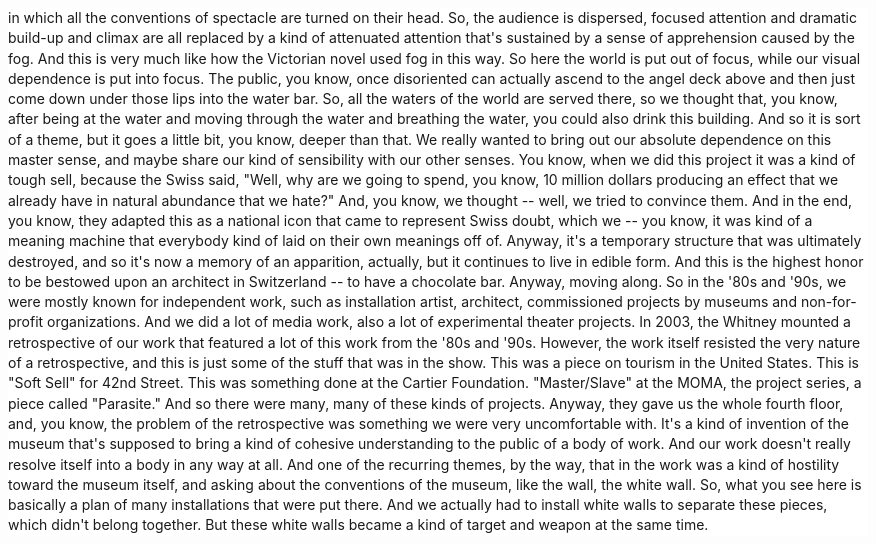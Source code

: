 in which all the conventions of spectacle are turned on their head.
So, the audience is dispersed,
focused attention and dramatic build-up and climax
are all replaced by a kind of attenuated attention
that&#39;s sustained by a sense of apprehension caused by the fog.
And this is very much like how the Victorian novel used fog in this way.
So here the world is put out of focus,
while our visual dependence is put into focus.
The public, you know, once disoriented
can actually ascend to the angel deck above
and then just come down under those lips into the water bar.
So, all the waters of the world are served there,
so we thought that, you know, after being at the water
and moving through the water and breathing the water,
you could also drink this building.
And so it is sort of a theme,
but it goes a little bit, you know, deeper than that.
We really wanted to bring out
our absolute dependence on this master sense,
and maybe share our kind of sensibility with our other senses.
You know, when we did this project it was a kind of tough sell,
because the Swiss said, &quot;Well, why are we going to spend, you know,
10 million dollars producing an effect
that we already have in natural abundance that we hate?&quot;
And, you know, we thought -- well, we tried to convince them.
And in the end, you know, they adapted this as a national icon
that came to represent Swiss doubt, which we -- you know,
it was kind of a meaning machine
that everybody kind of laid on their own meanings off of.
Anyway, it&#39;s a temporary structure that was ultimately destroyed,
and so it&#39;s now a memory of an apparition, actually,
but it continues to live in edible form.
And this is the highest honor
to be bestowed upon an architect in Switzerland -- to have a chocolate bar.
Anyway, moving along.
So in the &#39;80s and &#39;90s, we were mostly known for independent work,
such as installation artist, architect,
commissioned projects by museums and non-for-profit organizations.
And we did a lot of media work,
also a lot of experimental theater projects.
In 2003, the Whitney mounted a retrospective of our work
that featured a lot of this work from the &#39;80s and &#39;90s.
However, the work itself resisted the very nature of a retrospective,
and this is just some of the stuff that was in the show.
This was a piece on tourism in the United States.
This is &quot;Soft Sell&quot; for 42nd Street.
This was something done at the Cartier Foundation.
&quot;Master/Slave&quot; at the MOMA, the project series, a piece called &quot;Parasite.&quot;
And so there were many, many of these kinds of projects.
Anyway, they gave us the whole fourth floor, and, you know,
the problem of the retrospective
was something we were very uncomfortable with.
It&#39;s a kind of invention of the museum
that&#39;s supposed to bring a kind of cohesive understanding
to the public of a body of work.
And our work doesn&#39;t really resolve itself into a body in any way at all.
And one of the recurring themes, by the way, that in the work
was a kind of hostility toward the museum itself,
and asking about the conventions of the museum, like the wall, the white wall.
So, what you see here
is basically a plan of many installations that were put there.
And we actually had to install white walls
to separate these pieces, which didn&#39;t belong together.
But these white walls became a kind of target and weapon at the same time.